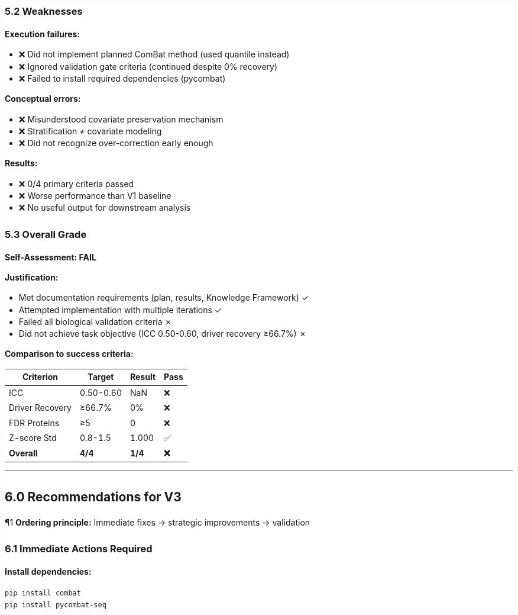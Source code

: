 ### 5.2 Weaknesses

**Execution failures:**
- ❌ Did not implement planned ComBat method (used quantile instead)
- ❌ Ignored validation gate criteria (continued despite 0% recovery)
- ❌ Failed to install required dependencies (pycombat)

**Conceptual errors:**
- ❌ Misunderstood covariate preservation mechanism
- ❌ Stratification ≠ covariate modeling
- ❌ Did not recognize over-correction early enough

**Results:**
- ❌ 0/4 primary criteria passed
- ❌ Worse performance than V1 baseline
- ❌ No useful output for downstream analysis

### 5.3 Overall Grade

**Self-Assessment: FAIL**

**Justification:**
- Met documentation requirements (plan, results, Knowledge Framework) ✓
- Attempted implementation with multiple iterations ✓
- Failed all biological validation criteria ✗
- Did not achieve task objective (ICC 0.50-0.60, driver recovery ≥66.7%) ✗

**Comparison to success criteria:**

| Criterion | Target | Result | Pass |
|-----------|--------|--------|------|
| ICC | 0.50-0.60 | NaN | ❌ |
| Driver Recovery | ≥66.7% | 0% | ❌ |
| FDR Proteins | ≥5 | 0 | ❌ |
| Z-score Std | 0.8-1.5 | 1.000 | ✅ |
| **Overall** | **4/4** | **1/4** | **❌** |

---

## 6.0 Recommendations for V3

¶1 **Ordering principle:** Immediate fixes → strategic improvements → validation

### 6.1 Immediate Actions Required

**Install dependencies:**
```bash
pip install combat
pip install pycombat-seq
```
